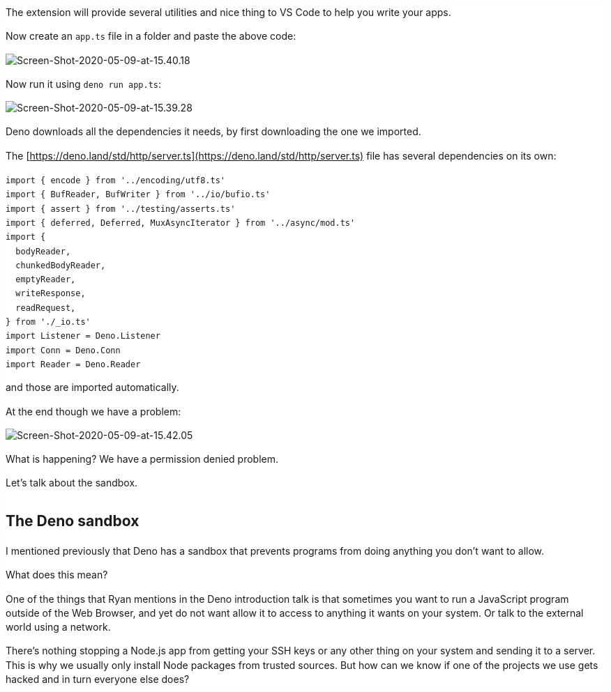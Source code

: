 The extension will provide several utilities and nice thing to VS Code to help you write your apps.

Now create an `app.ts` file in a folder and paste the above code:

![Screen-Shot-2020-05-09-at-15.40.18](https://www.freecodecamp.org/news/content/images/2020/05/Screen-Shot-2020-05-09-at-15.40.18.png)

Now run it using `deno run app.ts`:

![Screen-Shot-2020-05-09-at-15.39.28](https://www.freecodecamp.org/news/content/images/2020/05/Screen-Shot-2020-05-09-at-15.39.28.jpg)

Deno downloads all the dependencies it needs, by first downloading the one we imported.

The [https://deno.land/std/http/server.ts](https://deno.land/std/http/server.ts) file has several dependencies on its own:

```
import { encode } from '../encoding/utf8.ts'
import { BufReader, BufWriter } from '../io/bufio.ts'
import { assert } from '../testing/asserts.ts'
import { deferred, Deferred, MuxAsyncIterator } from '../async/mod.ts'
import {
  bodyReader,
  chunkedBodyReader,
  emptyReader,
  writeResponse,
  readRequest,
} from './_io.ts'
import Listener = Deno.Listener
import Conn = Deno.Conn
import Reader = Deno.Reader
```

and those are imported automatically.

At the end though we have a problem:

![Screen-Shot-2020-05-09-at-15.42.05](https://www.freecodecamp.org/news/content/images/2020/05/Screen-Shot-2020-05-09-at-15.42.05.png)

What is happening? We have a permission denied problem.

Let’s talk about the sandbox.

## The Deno sandbox

I mentioned previously that Deno has a sandbox that prevents programs from doing anything you don’t want to allow.

What does this mean?

One of the things that Ryan mentions in the Deno introduction talk is that sometimes you want to run a JavaScript program outside of the Web Browser, and yet do not want allow it to access to anything it wants on your system. Or talk to the external world using a network.

There’s nothing stopping a Node.js app from getting your SSH keys or any other thing on your system and sending it to a server. This is why we usually only install Node packages from trusted sources. But how can we know if one of the projects we use gets hacked and in turn everyone else does?
